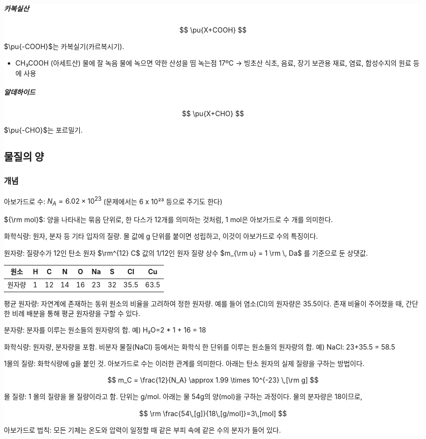 ##### 카복실산

$$
\pu{X+COOH}
$$

$\pu{-COOH}$는 카복실기(카르복시기).

- CH₃COOH (아세트산)
물에 잘 녹음
물에 녹으면 약한 산성을 띰
녹는점 17ºC → 빙초산
식초, 음료, 장기 보관용 재료, 염료, 합성수지의 원료 등에 사용

##### 알데하이드

$$
\pu{X+CHO}
$$

$\pu{-CHO}$는 포르밀기.

## 물질의 양

### 개념

아보가드로 수: $N_A=6.02 \times 10^{23}$ (문제에서는 6 x 10²³ 등으로 주기도 한다)

${\rm mol}$: 양을 나타내는 묶음 단위로, 한 다스가 12개를 의미하는 것처럼, 1 mol은 아보가드로 수 개를 의미한다.

화학식량: 원자, 분자 등 기타 입자의 질량. 몰 값에 g 단위를 붙이면 성립하고, 이것이 아보가드로 수의 특징이다.

원자량: 질량수가 12인 탄소 원자 $\rm^{12} C$ 값의 1/12인 원자 질량 상수 $m_{\rm u} = 1 \rm \, Da$ 를 기준으로 둔 상댓값.

| 원소 | H | C | N | O | Na | S | Cl | Cu |
| --- | --- | --- | --- | --- | --- | --- | --- | --- |
| 원자량 | 1 | 12 | 14 | 16 | 23 | 32 | 35.5 | 63.5 |

평균 원자량: 자연계에 존재하는 동위 원소의 비율을 고려하여 정한 원자량. 예를 들어 염소(Cl)의 원자량은 35.5이다. 존재 비율이 주어졌을 때, 간단한 비례 배분을 통해 평균 원자량을 구할 수 있다.

분자량: 분자를 이루는 원소들의 원자량의 합. 예) H₂O=2 * 1 + 16 = 18

화학식량: 원자량, 분자량을 포함. 비분자 물질(NaCl) 등에서는 화학식 한 단위를 이루는 원소들의 원자량의 합. 예) NaCl: 23+35.5 = 58.5

1몰의 질량: 화학식량에 g을 붙인 것. 아보가드로 수는 이러한 관계를 의미한다. 아래는 탄소 원자의 실제 질량을 구하는 방법이다.

$$
m_C = \frac{12}{N_A} \approx 1.99 \times 10^{-23} \,[\rm g]
$$

몰 질량: 1 몰의 질량을 몰 질량이라고 함. 단위는 g/mol. 아래는 물 54g의 양(mol)을 구하는 과정이다. 물의 분자량은 18이므로,

$$
\rm \frac{54\,[g]}{18\,[g/mol]}=3\,[mol]
$$

아보가드로 법칙: 모든 기체는 온도와 압력이 일정할 때 같은 부피 속에 같은 수의 분자가 들어 있다.
